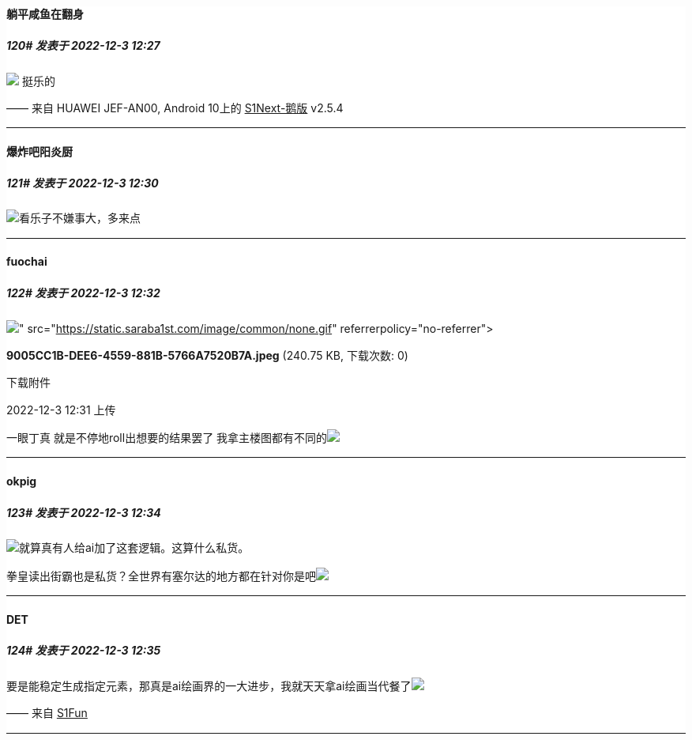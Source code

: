 ####  躺平咸鱼在翻身  
##### 120#       发表于 2022-12-3 12:27

<img src="https://p.sda1.dev/8/0444d89742bfeba588f3805ef30d6611/CMP_20221203122611234.jpg" referrerpolicy="no-referrer">
挺乐的

—— 来自 HUAWEI JEF-AN00, Android 10上的 [S1Next-鹅版](https://github.com/ykrank/S1-Next/releases) v2.5.4



*****

####  爆炸吧阳炎厨  
##### 121#       发表于 2022-12-3 12:30

<img src="https://static.saraba1st.com/image/smiley/carton2017/001.png" referrerpolicy="no-referrer">看乐子不嫌事大，多来点



*****

####  fuochai  
##### 122#       发表于 2022-12-3 12:32

<img src="https://img.saraba1st.com/forum/202212/03/123136mapozfamua9abuk2.jpeg" referrerpolicy="no-referrer">" src="https://static.saraba1st.com/image/common/none.gif" referrerpolicy="no-referrer">

<strong>9005CC1B-DEE6-4559-881B-5766A7520B7A.jpeg</strong> (240.75 KB, 下载次数: 0)

下载附件

2022-12-3 12:31 上传

一眼丁真 就是不停地roll出想要的结果罢了 我拿主楼图都有不同的<img src="https://static.saraba1st.com/image/smiley/face2017/048.png" referrerpolicy="no-referrer"> 

*****

####  okpig  
##### 123#       发表于 2022-12-3 12:34

<img src="https://static.saraba1st.com/image/smiley/face2017/066.png" referrerpolicy="no-referrer">就算真有人给ai加了这套逻辑。这算什么私货。

拳皇读出街霸也是私货？全世界有塞尔达的地方都在针对你是吧<img src="https://static.saraba1st.com/image/smiley/face2017/067.png" referrerpolicy="no-referrer">

*****

####  DET  
##### 124#       发表于 2022-12-3 12:35

要是能稳定生成指定元素，那真是ai绘画界的一大进步，我就天天拿ai绘画当代餐了<img src="https://static.saraba1st.com/image/smiley/animal2017/008.png" referrerpolicy="no-referrer">

—— 来自 [S1Fun](https://s1fun.koalcat.com)

*****
